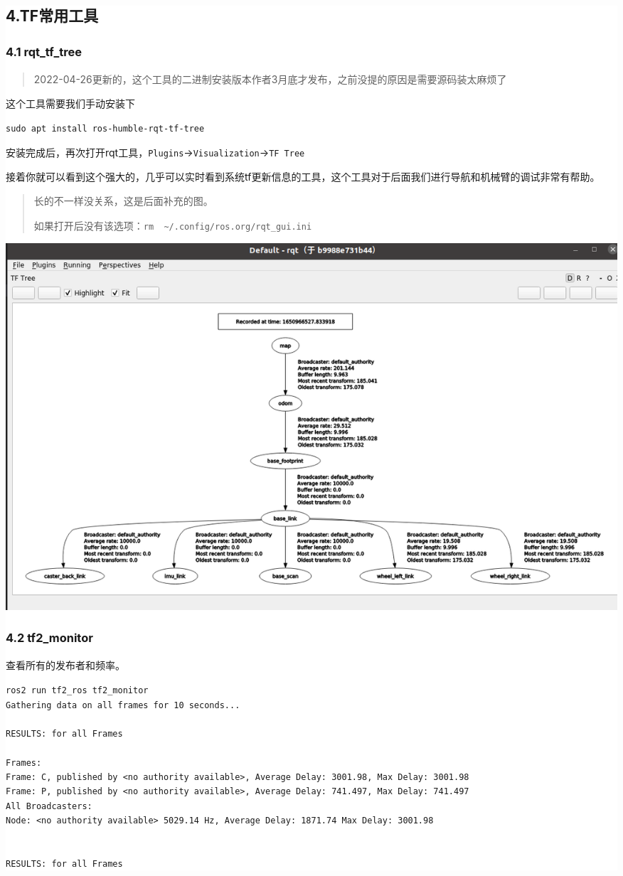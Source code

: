 ## 4.TF常用工具

### 4.1 rqt_tf_tree

> 2022-04-26更新的，这个工具的二进制安装版本作者3月底才发布，之前没提的原因是需要源码装太麻烦了

这个工具需要我们手动安装下

```
sudo apt install ros-humble-rqt-tf-tree
```

安装完成后，再次打开rqt工具，`Plugins`->`Visualization`->`TF Tree`

接着你就可以看到这个强大的，几乎可以实时看到系统tf更新信息的工具，这个工具对于后面我们进行导航和机械臂的调试非常有帮助。

> 长的不一样没关系，这是后面补充的图。
> 
> 如果打开后没有该选项：`rm  ~/.config/ros.org/rqt_gui.ini`

![image-20220426181252686](imgs/image-20220426181252686.png)

### 4.2 tf2_monitor

查看所有的发布者和频率。

```
ros2 run tf2_ros tf2_monitor 
Gathering data on all frames for 10 seconds...

RESULTS: for all Frames

Frames:
Frame: C, published by <no authority available>, Average Delay: 3001.98, Max Delay: 3001.98
Frame: P, published by <no authority available>, Average Delay: 741.497, Max Delay: 741.497
All Broadcasters:
Node: <no authority available> 5029.14 Hz, Average Delay: 1871.74 Max Delay: 3001.98


RESULTS: for all Frames
```